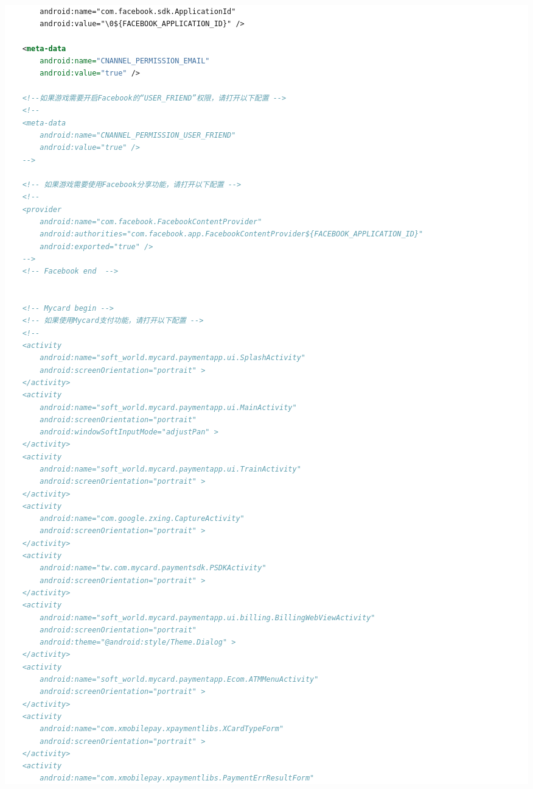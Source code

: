 ```Xml
        android:name="com.facebook.sdk.ApplicationId"
        android:value="\0${FACEBOOK_APPLICATION_ID}" />
						    
    <meta-data
        android:name="CNANNEL_PERMISSION_EMAIL"
        android:value="true" />

    <!--如果游戏需要开启Facebook的“USER_FRIEND”权限，请打开以下配置 -->
    <!--
    <meta-data
        android:name="CNANNEL_PERMISSION_USER_FRIEND"
        android:value="true" />
    -->
						    
    <!-- 如果游戏需要使用Facebook分享功能，请打开以下配置 -->
    <!--
    <provider
        android:name="com.facebook.FacebookContentProvider"
        android:authorities="com.facebook.app.FacebookContentProvider${FACEBOOK_APPLICATION_ID}"
        android:exported="true" />
    -->
    <!-- Facebook end  -->


    <!-- Mycard begin -->
    <!-- 如果使用Mycard支付功能，请打开以下配置 -->
    <!--
    <activity
        android:name="soft_world.mycard.paymentapp.ui.SplashActivity"
        android:screenOrientation="portrait" >
    </activity>
    <activity
        android:name="soft_world.mycard.paymentapp.ui.MainActivity"
        android:screenOrientation="portrait"
        android:windowSoftInputMode="adjustPan" >
    </activity>
    <activity
        android:name="soft_world.mycard.paymentapp.ui.TrainActivity"
        android:screenOrientation="portrait" >
    </activity>
    <activity
        android:name="com.google.zxing.CaptureActivity"
        android:screenOrientation="portrait" >
    </activity>
    <activity
        android:name="tw.com.mycard.paymentsdk.PSDKActivity"
        android:screenOrientation="portrait" >
    </activity>
    <activity
        android:name="soft_world.mycard.paymentapp.ui.billing.BillingWebViewActivity"
        android:screenOrientation="portrait"
        android:theme="@android:style/Theme.Dialog" >
    </activity>
    <activity
        android:name="soft_world.mycard.paymentapp.Ecom.ATMMenuActivity"
        android:screenOrientation="portrait" >
    </activity>
    <activity
        android:name="com.xmobilepay.xpaymentlibs.XCardTypeForm"
        android:screenOrientation="portrait" >
    </activity>
    <activity
        android:name="com.xmobilepay.xpaymentlibs.PaymentErrResultForm"
```